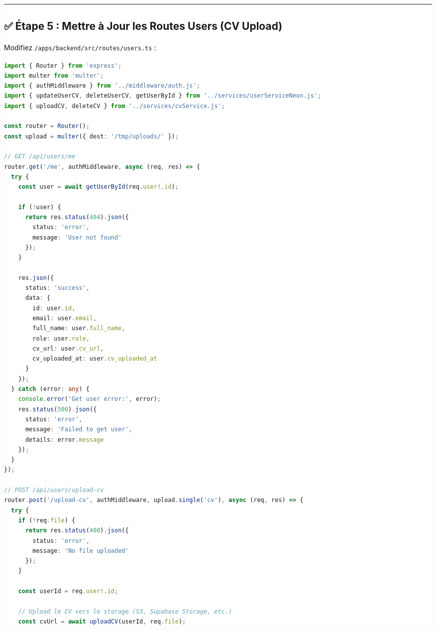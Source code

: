 
---

## ✅ Étape 5 : Mettre à Jour les Routes Users (CV Upload)

Modifiez `/apps/backend/src/routes/users.ts` :

```typescript
import { Router } from 'express';
import multer from 'multer';
import { authMiddleware } from '../middleware/auth.js';
import { updateUserCV, deleteUserCV, getUserById } from '../services/userServiceNeon.js';
import { uploadCV, deleteCV } from '../services/cvService.js';

const router = Router();
const upload = multer({ dest: '/tmp/uploads/' });

// GET /api/users/me
router.get('/me', authMiddleware, async (req, res) => {
  try {
    const user = await getUserById(req.user!.id);
    
    if (!user) {
      return res.status(404).json({
        status: 'error',
        message: 'User not found'
      });
    }

    res.json({
      status: 'success',
      data: {
        id: user.id,
        email: user.email,
        full_name: user.full_name,
        role: user.role,
        cv_url: user.cv_url,
        cv_uploaded_at: user.cv_uploaded_at
      }
    });
  } catch (error: any) {
    console.error('Get user error:', error);
    res.status(500).json({
      status: 'error',
      message: 'Failed to get user',
      details: error.message
    });
  }
});

// POST /api/users/upload-cv
router.post('/upload-cv', authMiddleware, upload.single('cv'), async (req, res) => {
  try {
    if (!req.file) {
      return res.status(400).json({
        status: 'error',
        message: 'No file uploaded'
      });
    }

    const userId = req.user!.id;

    // Upload le CV vers le storage (S3, Supabase Storage, etc.)
    const cvUrl = await uploadCV(userId, req.file);
```